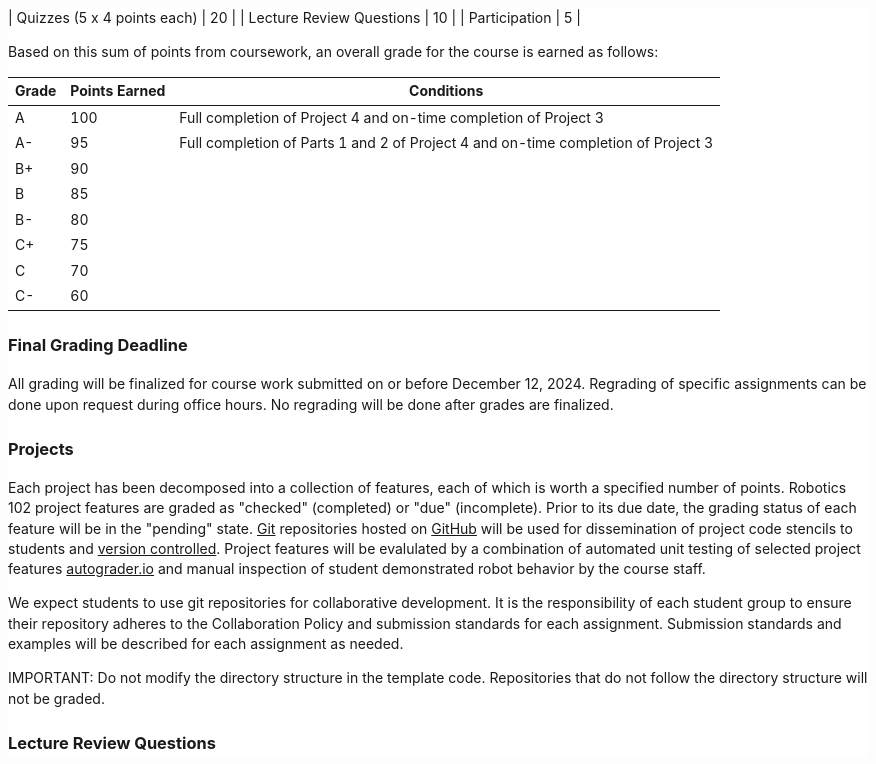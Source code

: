 | Quizzes (5 x 4 points each)  | 20     |
| Lecture Review Questions     | 10     |
| Participation                | 5      |

Based on this sum of points from coursework, an overall grade for the course is earned as follows:

| Grade                        | Points Earned | Conditions                                                                        |
|------------------------------|---------------|-----------------------------------------------------------------------------------|
| A                            | 100           | Full completion of Project 4 and on-time completion of Project 3                  |
| A-                           | 95            | Full completion of Parts 1 and 2 of Project 4 and on-time completion of Project 3 |
| B+                           | 90            |                                                                                   |
| B                            | 85            |                                                                                   |
| B-                           | 80            |                                                                                   |
| C+                           | 75            |                                                                                   |
| C                            | 70            |                                                                                   |
| C-                           | 60            |                                                                                   |

### Final Grading Deadline

All grading will be finalized for course work submitted on or before December 12, 2024. Regrading of specific assignments can be done upon request during office hours. No regrading will be done after grades are finalized.

### Projects

Each project has been decomposed into a collection of features, each of which is worth a specified number of points. Robotics 102 project features are graded as "checked" (completed) or "due" (incomplete). Prior to its due date, the grading status of each feature will be in the "pending" state.  [Git](https://docs.github.com/en/get-started/using-git/about-git) repositories hosted on [GitHub](https://docs.github.com/en/get-started/start-your-journey/about-github-and-git) will be used for dissemination of project code stencils to students and [version controlled](https://github.com/resources/articles/software-development/what-is-version-control).  Project features will be evalulated by a combination of automated unit testing of selected project features [autograder.io](autograder.io) and manual inspection of student demonstrated robot behavior by the course staff.  

We expect students to use git repositories for collaborative development. It is the responsibility of each student group to ensure their repository adheres to the Collaboration Policy and submission standards for each assignment. Submission standards and examples will be described for each assignment as needed.

IMPORTANT: Do not modify the directory structure in the template code. Repositories that do not follow the directory structure will not be graded.


### Lecture Review Questions
